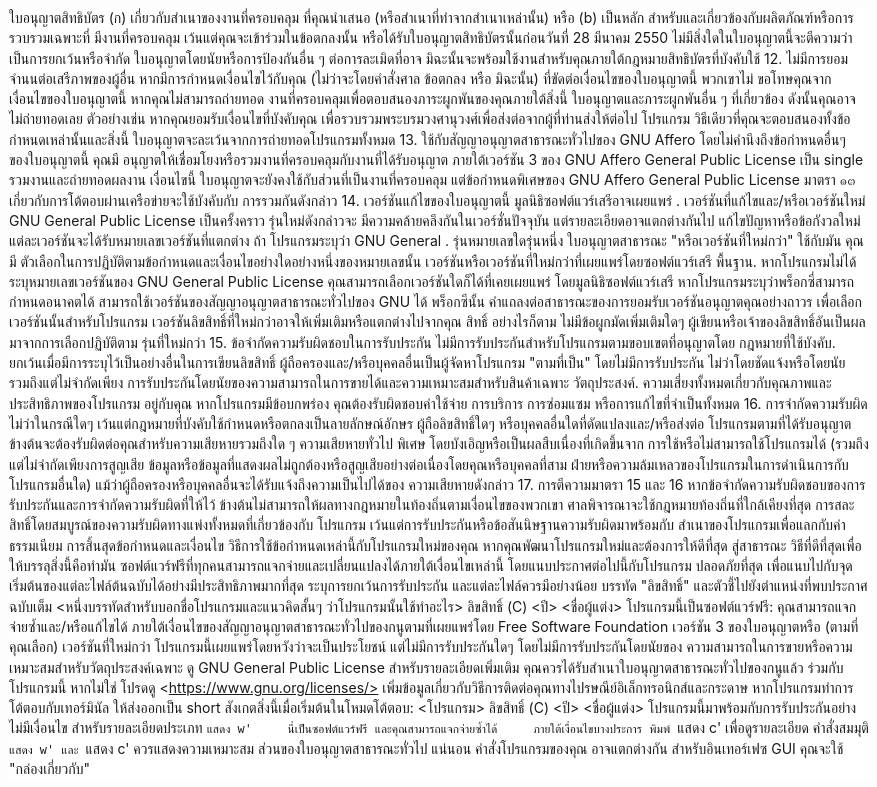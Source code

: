 ใบอนุญาตสิทธิบัตร (ก) เกี่ยวกับสำเนาของงานที่ครอบคลุม ที่คุณนำเสนอ (หรือสำเนาที่ทำจากสำเนาเหล่านั้น) หรือ (b) เป็นหลัก สำหรับและเกี่ยวข้องกับผลิตภัณฑ์หรือการรวบรวมเฉพาะที่ มีงานที่ครอบคลุม เว้นแต่คุณจะเข้าร่วมในข้อตกลงนั้น หรือได้รับใบอนุญาตสิทธิบัตรนั้นก่อนวันที่ 28 มีนาคม 2550    ไม่มีสิ่งใดในใบอนุญาตนี้จะตีความว่าเป็นการยกเว้นหรือจำกัด ใบอนุญาตโดยนัยหรือการป้องกันอื่น ๆ ต่อการละเมิดที่อาจ มิฉะนั้นจะพร้อมใช้งานสำหรับคุณภายใต้กฎหมายสิทธิบัตรที่บังคับใช้    12. ไม่มีการยอมจำนนต่อเสรีภาพของผู้อื่น    หากมีการกำหนดเงื่อนไขไว้กับคุณ (ไม่ว่าจะโดยคำสั่งศาล ข้อตกลง หรือ มิฉะนั้น) ที่ขัดต่อเงื่อนไขของใบอนุญาตนี้ พวกเขาไม่ ขอโทษคุณจากเงื่อนไขของใบอนุญาตนี้ หากคุณไม่สามารถถ่ายทอด งานที่ครอบคลุมเพื่อตอบสนองภาระผูกพันของคุณภายใต้สิ่งนี้ ใบอนุญาตและภาระผูกพันอื่น ๆ ที่เกี่ยวข้อง ดังนั้นคุณอาจ ไม่ถ่ายทอดเลย ตัวอย่างเช่น หากคุณยอมรับเงื่อนไขที่บังคับคุณ เพื่อรวบรวมพระบรมวงศานุวงศ์เพื่อส่งต่อจากผู้ที่ท่านส่งให้ต่อไป โปรแกรม วิธีเดียวที่คุณจะตอบสนองทั้งข้อกำหนดเหล่านั้นและสิ่งนี้ ใบอนุญาตจะละเว้นจากการถ่ายทอดโปรแกรมทั้งหมด    13. ใช้กับสัญญาอนุญาตสาธารณะทั่วไปของ GNU Affero    โดยไม่คำนึงถึงข้อกำหนดอื่นๆ ของใบอนุญาตนี้ คุณมี อนุญาตให้เชื่อมโยงหรือรวมงานที่ครอบคลุมกับงานที่ได้รับอนุญาต ภายใต้เวอร์ชัน 3 ของ GNU Affero General Public License เป็น single รวมงานและถ่ายทอดผลงาน เงื่อนไขนี้ ใบอนุญาตจะยังคงใช้กับส่วนที่เป็นงานที่ครอบคลุม แต่ข้อกำหนดพิเศษของ GNU Affero General Public License มาตรา ๑๓ เกี่ยวกับการโต้ตอบผ่านเครือข่ายจะใช้บังคับกับ การรวมกันดังกล่าว    14. เวอร์ชันแก้ไขของใบอนุญาตนี้    มูลนิธิซอฟต์แวร์เสรีอาจเผยแพร่ . เวอร์ชันที่แก้ไขและ/หรือเวอร์ชันใหม่ GNU General Public License เป็นครั้งคราว รุ่นใหม่ดังกล่าวจะ มีความคล้ายคลึงกันในเวอร์ชั่นปัจจุบัน แต่รายละเอียดอาจแตกต่างกันไป แก้ไขปัญหาหรือข้อกังวลใหม่    แต่ละเวอร์ชันจะได้รับหมายเลขเวอร์ชันที่แตกต่าง ถ้า โปรแกรมระบุว่า GNU General . รุ่นหมายเลขใดรุ่นหนึ่ง ใบอนุญาตสาธารณะ "หรือเวอร์ชันที่ใหม่กว่า" ใช้กับมัน คุณมี ตัวเลือกในการปฏิบัติตามข้อกำหนดและเงื่อนไขอย่างใดอย่างหนึ่งของหมายเลขนั้น เวอร์ชันหรือเวอร์ชันที่ใหม่กว่าที่เผยแพร่โดยซอฟต์แวร์เสรี พื้นฐาน. หากโปรแกรมไม่ได้ระบุหมายเลขเวอร์ชันของ GNU General Public License คุณสามารถเลือกเวอร์ชันใดก็ได้ที่เคยเผยแพร่ โดยมูลนิธิซอฟต์แวร์เสรี    หากโปรแกรมระบุว่าพร็อกซี่สามารถกำหนดอนาคตได้ สามารถใช้เวอร์ชันของสัญญาอนุญาตสาธารณะทั่วไปของ GNU ได้ พร็อกซีนั้น คำแถลงต่อสาธารณะของการยอมรับเวอร์ชันอนุญาตคุณอย่างถาวร เพื่อเลือกเวอร์ชันนั้นสำหรับโปรแกรม    เวอร์ชันลิขสิทธิ์ที่ใหม่กว่าอาจให้เพิ่มเติมหรือแตกต่างไปจากคุณ สิทธิ์ อย่างไรก็ตาม ไม่มีข้อผูกมัดเพิ่มเติมใดๆ ผู้เขียนหรือเจ้าของลิขสิทธิ์อันเป็นผลมาจากการเลือกปฏิบัติตาม รุ่นที่ใหม่กว่า    15. ข้อจำกัดความรับผิดชอบในการรับประกัน    ไม่มีการรับประกันสำหรับโปรแกรมตามขอบเขตที่อนุญาตโดย กฎหมายที่ใช้บังคับ. ยกเว้นเมื่อมีการระบุไว้เป็นอย่างอื่นในการเขียนลิขสิทธิ์ ผู้ถือครองและ/หรือบุคคลอื่นเป็นผู้จัดหาโปรแกรม "ตามที่เป็น" โดยไม่มีการรับประกัน ไม่ว่าโดยชัดแจ้งหรือโดยนัย รวมถึงแต่ไม่จำกัดเพียง การรับประกันโดยนัยของความสามารถในการขายได้และความเหมาะสมสำหรับสินค้าเฉพาะ วัตถุประสงค์. ความเสี่ยงทั้งหมดเกี่ยวกับคุณภาพและประสิทธิภาพของโปรแกรม อยู่กับคุณ หากโปรแกรมมีข้อบกพร่อง คุณต้องรับผิดชอบค่าใช้จ่าย การบริการ การซ่อมแซม หรือการแก้ไขที่จำเป็นทั้งหมด    16. การจำกัดความรับผิด    ไม่ว่าในกรณีใดๆ เว้นแต่กฎหมายที่บังคับใช้กำหนดหรือตกลงเป็นลายลักษณ์อักษร ผู้ถือลิขสิทธิ์ใดๆ หรือบุคคลอื่นใดที่ดัดแปลงและ/หรือส่งต่อ โปรแกรมตามที่ได้รับอนุญาตข้างต้นจะต้องรับผิดต่อคุณสำหรับความเสียหายรวมถึงใด ๆ ความเสียหายทั่วไป พิเศษ โดยบังเอิญหรือเป็นผลสืบเนื่องที่เกิดขึ้นจาก การใช้หรือไม่สามารถใช้โปรแกรมได้ (รวมถึงแต่ไม่จำกัดเพียงการสูญเสีย ข้อมูลหรือข้อมูลที่แสดงผลไม่ถูกต้องหรือสูญเสียอย่างต่อเนื่องโดยคุณหรือบุคคลที่สาม ฝ่ายหรือความล้มเหลวของโปรแกรมในการดำเนินการกับโปรแกรมอื่นใด) แม้ว่าผู้ถือครองหรือบุคคลอื่นจะได้รับแจ้งถึงความเป็นไปได้ของ ความเสียหายดังกล่าว    17. การตีความมาตรา 15 และ 16    หากข้อจำกัดความรับผิดชอบของการรับประกันและการจำกัดความรับผิดที่ให้ไว้ ข้างต้นไม่สามารถให้ผลทางกฎหมายในท้องถิ่นตามเงื่อนไขของพวกเขา ศาลพิจารณาจะใช้กฎหมายท้องถิ่นที่ใกล้เคียงที่สุด การสละสิทธิ์โดยสมบูรณ์ของความรับผิดทางแพ่งทั้งหมดที่เกี่ยวข้องกับ โปรแกรม เว้นแต่การรับประกันหรือข้อสันนิษฐานความรับผิดมาพร้อมกับ สำเนาของโปรแกรมเพื่อแลกกับค่าธรรมเนียม                       การสิ้นสุดข้อกำหนดและเงื่อนไข              วิธีการใช้ข้อกำหนดเหล่านี้กับโปรแกรมใหม่ของคุณ    หากคุณพัฒนาโปรแกรมใหม่และต้องการให้ดีที่สุด สู่สาธารณะ วิธีที่ดีที่สุดเพื่อให้บรรลุสิ่งนี้คือทำมัน ซอฟต์แวร์ฟรีที่ทุกคนสามารถแจกจ่ายและเปลี่ยนแปลงได้ภายใต้เงื่อนไขเหล่านี้    โดยแนบประกาศต่อไปนี้กับโปรแกรม ปลอดภัยที่สุด เพื่อแนบไปกับจุดเริ่มต้นของแต่ละไฟล์ต้นฉบับได้อย่างมีประสิทธิภาพมากที่สุด ระบุการยกเว้นการรับประกัน และแต่ละไฟล์ควรมีอย่างน้อย บรรทัด "ลิขสิทธิ์" และตัวชี้ไปยังตำแหน่งที่พบประกาศฉบับเต็ม      &lt;หนึ่งบรรทัดสำหรับบอกชื่อโปรแกรมและแนวคิดสั้นๆ ว่าโปรแกรมนั้นใช้ทำอะไร>     ลิขสิทธิ์ (C) &lt;ปี> &lt;ชื่อผู้แต่ง>      โปรแกรมนี้เป็นซอฟต์แวร์ฟรี: คุณสามารถแจกจ่ายซ้ำและ/หรือแก้ไขได้     ภายใต้เงื่อนไขของสัญญาอนุญาตสาธารณะทั่วไปของกนูตามที่เผยแพร่โดย     Free Software Foundation เวอร์ชัน 3 ของใบอนุญาตหรือ     (ตามที่คุณเลือก) เวอร์ชันที่ใหม่กว่า      โปรแกรมนี้เผยแพร่โดยหวังว่าจะเป็นประโยชน์     แต่ไม่มีการรับประกันใดๆ โดยไม่มีการรับประกันโดยนัยของ     ความสามารถในการขายหรือความเหมาะสมสำหรับวัตถุประสงค์เฉพาะ ดู     GNU General Public License สำหรับรายละเอียดเพิ่มเติม      คุณควรได้รับสำเนาใบอนุญาตสาธารณะทั่วไปของกนูแล้ว     ร่วมกับโปรแกรมนี้ หากไม่ใช่ โปรดดู &lt;https://www.gnu.org/licenses/>  เพิ่มข้อมูลเกี่ยวกับวิธีการติดต่อคุณทางไปรษณีย์อิเล็กทรอนิกส์และกระดาษ    หากโปรแกรมทำการโต้ตอบกับเทอร์มินัล ให้ส่งออกเป็น short สังเกตสิ่งนี้เมื่อเริ่มต้นในโหมดโต้ตอบ:      &lt;โปรแกรม> ลิขสิทธิ์ (C) &lt;ปี> &lt;ชื่อผู้แต่ง>     โปรแกรมนี้มาพร้อมกับการรับประกันอย่างไม่มีเงื่อนไข สำหรับรายละเอียดประเภท `แสดง w'     นี่เป็นซอฟต์แวร์ฟรี และคุณสามารถแจกจ่ายซ้ำได้     ภายใต้เงื่อนไขบางประการ พิมพ์ `แสดง c' เพื่อดูรายละเอียด  คำสั่งสมมุติ `แสดง w' และ `แสดง c' ควรแสดงความเหมาะสม ส่วนของใบอนุญาตสาธารณะทั่วไป แน่นอน คำสั่งโปรแกรมของคุณ อาจแตกต่างกัน สำหรับอินเทอร์เฟซ GUI คุณจะใช้ "กล่องเกี่ยวกับ"